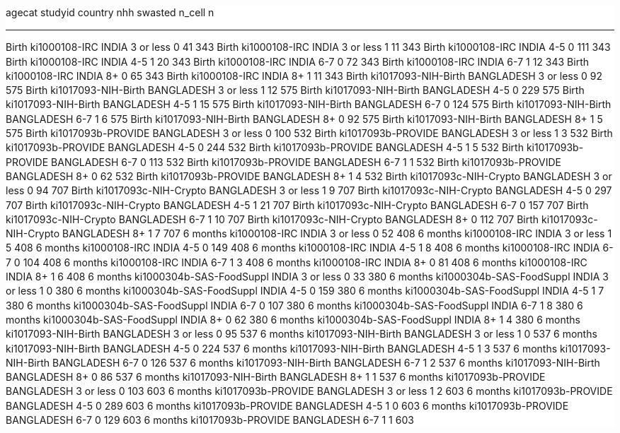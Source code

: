 agecat      studyid                    country      nhh          swasted   n_cell     n
----------  -------------------------  -----------  ----------  --------  -------  ----
Birth       ki1000108-IRC              INDIA        3 or less          0       41   343
Birth       ki1000108-IRC              INDIA        3 or less          1       11   343
Birth       ki1000108-IRC              INDIA        4-5                0      111   343
Birth       ki1000108-IRC              INDIA        4-5                1       20   343
Birth       ki1000108-IRC              INDIA        6-7                0       72   343
Birth       ki1000108-IRC              INDIA        6-7                1       12   343
Birth       ki1000108-IRC              INDIA        8+                 0       65   343
Birth       ki1000108-IRC              INDIA        8+                 1       11   343
Birth       ki1017093-NIH-Birth        BANGLADESH   3 or less          0       92   575
Birth       ki1017093-NIH-Birth        BANGLADESH   3 or less          1       12   575
Birth       ki1017093-NIH-Birth        BANGLADESH   4-5                0      229   575
Birth       ki1017093-NIH-Birth        BANGLADESH   4-5                1       15   575
Birth       ki1017093-NIH-Birth        BANGLADESH   6-7                0      124   575
Birth       ki1017093-NIH-Birth        BANGLADESH   6-7                1        6   575
Birth       ki1017093-NIH-Birth        BANGLADESH   8+                 0       92   575
Birth       ki1017093-NIH-Birth        BANGLADESH   8+                 1        5   575
Birth       ki1017093b-PROVIDE         BANGLADESH   3 or less          0      100   532
Birth       ki1017093b-PROVIDE         BANGLADESH   3 or less          1        3   532
Birth       ki1017093b-PROVIDE         BANGLADESH   4-5                0      244   532
Birth       ki1017093b-PROVIDE         BANGLADESH   4-5                1        5   532
Birth       ki1017093b-PROVIDE         BANGLADESH   6-7                0      113   532
Birth       ki1017093b-PROVIDE         BANGLADESH   6-7                1        1   532
Birth       ki1017093b-PROVIDE         BANGLADESH   8+                 0       62   532
Birth       ki1017093b-PROVIDE         BANGLADESH   8+                 1        4   532
Birth       ki1017093c-NIH-Crypto      BANGLADESH   3 or less          0       94   707
Birth       ki1017093c-NIH-Crypto      BANGLADESH   3 or less          1        9   707
Birth       ki1017093c-NIH-Crypto      BANGLADESH   4-5                0      297   707
Birth       ki1017093c-NIH-Crypto      BANGLADESH   4-5                1       21   707
Birth       ki1017093c-NIH-Crypto      BANGLADESH   6-7                0      157   707
Birth       ki1017093c-NIH-Crypto      BANGLADESH   6-7                1       10   707
Birth       ki1017093c-NIH-Crypto      BANGLADESH   8+                 0      112   707
Birth       ki1017093c-NIH-Crypto      BANGLADESH   8+                 1        7   707
6 months    ki1000108-IRC              INDIA        3 or less          0       52   408
6 months    ki1000108-IRC              INDIA        3 or less          1        5   408
6 months    ki1000108-IRC              INDIA        4-5                0      149   408
6 months    ki1000108-IRC              INDIA        4-5                1        8   408
6 months    ki1000108-IRC              INDIA        6-7                0      104   408
6 months    ki1000108-IRC              INDIA        6-7                1        3   408
6 months    ki1000108-IRC              INDIA        8+                 0       81   408
6 months    ki1000108-IRC              INDIA        8+                 1        6   408
6 months    ki1000304b-SAS-FoodSuppl   INDIA        3 or less          0       33   380
6 months    ki1000304b-SAS-FoodSuppl   INDIA        3 or less          1        0   380
6 months    ki1000304b-SAS-FoodSuppl   INDIA        4-5                0      159   380
6 months    ki1000304b-SAS-FoodSuppl   INDIA        4-5                1        7   380
6 months    ki1000304b-SAS-FoodSuppl   INDIA        6-7                0      107   380
6 months    ki1000304b-SAS-FoodSuppl   INDIA        6-7                1        8   380
6 months    ki1000304b-SAS-FoodSuppl   INDIA        8+                 0       62   380
6 months    ki1000304b-SAS-FoodSuppl   INDIA        8+                 1        4   380
6 months    ki1017093-NIH-Birth        BANGLADESH   3 or less          0       95   537
6 months    ki1017093-NIH-Birth        BANGLADESH   3 or less          1        0   537
6 months    ki1017093-NIH-Birth        BANGLADESH   4-5                0      224   537
6 months    ki1017093-NIH-Birth        BANGLADESH   4-5                1        3   537
6 months    ki1017093-NIH-Birth        BANGLADESH   6-7                0      126   537
6 months    ki1017093-NIH-Birth        BANGLADESH   6-7                1        2   537
6 months    ki1017093-NIH-Birth        BANGLADESH   8+                 0       86   537
6 months    ki1017093-NIH-Birth        BANGLADESH   8+                 1        1   537
6 months    ki1017093b-PROVIDE         BANGLADESH   3 or less          0      103   603
6 months    ki1017093b-PROVIDE         BANGLADESH   3 or less          1        2   603
6 months    ki1017093b-PROVIDE         BANGLADESH   4-5                0      289   603
6 months    ki1017093b-PROVIDE         BANGLADESH   4-5                1        0   603
6 months    ki1017093b-PROVIDE         BANGLADESH   6-7                0      129   603
6 months    ki1017093b-PROVIDE         BANGLADESH   6-7                1        1   603
